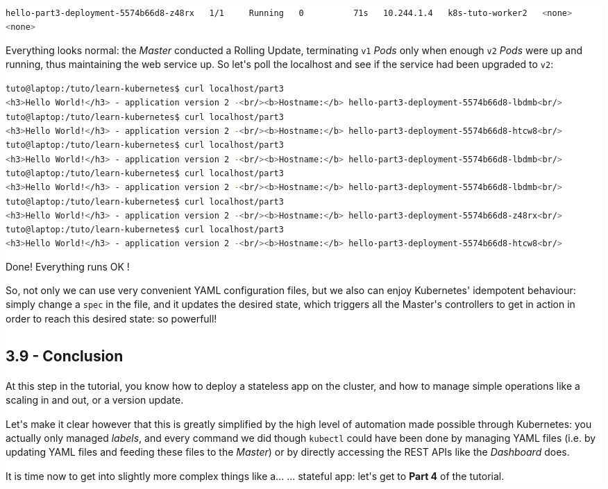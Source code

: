 ```bash
hello-part3-deployment-5574b66d8-z48rx   1/1     Running   0          71s   10.244.1.4   k8s-tuto-worker2   <none>           <none>
```

Everything looks normal: the _Master_ conducted a Rolling Update, terminating `v1` _Pods_ only when enough `v2` _Pods_ were up and running, thus maintaining the web service up. So let's poll the localhost and see if the service had been upgraded to `v2`:

```bash
tuto@laptop:/tuto/learn-kubernetes$ curl localhost/part3
<h3>Hello World!</h3> - application version 2 -<br/><b>Hostname:</b> hello-part3-deployment-5574b66d8-lbdmb<br/>
tuto@laptop:/tuto/learn-kubernetes$ curl localhost/part3
<h3>Hello World!</h3> - application version 2 -<br/><b>Hostname:</b> hello-part3-deployment-5574b66d8-htcw8<br/>
tuto@laptop:/tuto/learn-kubernetes$ curl localhost/part3
<h3>Hello World!</h3> - application version 2 -<br/><b>Hostname:</b> hello-part3-deployment-5574b66d8-lbdmb<br/>
tuto@laptop:/tuto/learn-kubernetes$ curl localhost/part3
<h3>Hello World!</h3> - application version 2 -<br/><b>Hostname:</b> hello-part3-deployment-5574b66d8-lbdmb<br/>
tuto@laptop:/tuto/learn-kubernetes$ curl localhost/part3
<h3>Hello World!</h3> - application version 2 -<br/><b>Hostname:</b> hello-part3-deployment-5574b66d8-z48rx<br/>
tuto@laptop:/tuto/learn-kubernetes$ curl localhost/part3
<h3>Hello World!</h3> - application version 2 -<br/><b>Hostname:</b> hello-part3-deployment-5574b66d8-htcw8<br/>
```

Done! Everything runs OK !

So, not only we can use very convenient YAML configuration files, but we also can enjoy Kubernetes' idempotent behaviour: simply change a `spec` in the file, and it updates the desired state, which triggers all the Master's controllers to get in action in order to reach this desired state: so powerfull!


## 3.9 - Conclusion

At this step in the tutorial, you know how to deploy a stateless app on the cluster, and how to manage simple operations like a scaling in and out, or a version update.

Let's make it clear however that this is greatly simplified by the high level of automation made possible through Kubernetes: you actually only managed _labels_, and every command we did though `kubectl` could have been done by managing YAML files (i.e. by updating YAML files and feeding these files to the *Master*) or by directly accessing the REST APIs like the *Dashboard* does.

It is time now to get into slightly more complex things like a...
... stateful app: let's get to **Part 4** of the tutorial.
